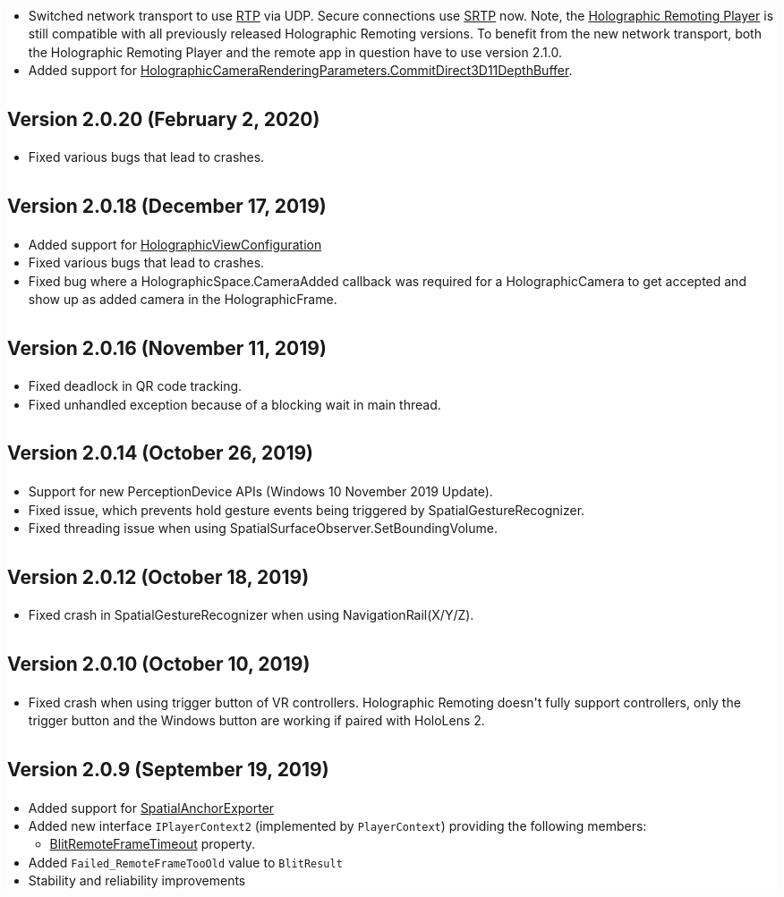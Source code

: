 * Switched network transport to use [RTP](https://en.wikipedia.org/wiki/Real-time_Transport_Protocol) via UDP. Secure connections use [SRTP](https://en.wikipedia.org/wiki/Secure_Real-time_Transport_Protocol) now. Note, the [Holographic Remoting Player](holographic-remoting-player.md) is still compatible with all previously released Holographic Remoting versions. To benefit from the new network transport, both the Holographic Remoting Player and the remote app in question have to use version 2.1.0.
* Added support for [HolographicCameraRenderingParameters.CommitDirect3D11DepthBuffer](/uwp/api/windows.graphics.holographic.holographiccamerarenderingparameters.commitdirect3d11depthbuffer#Windows_Graphics_Holographic_HolographicCameraRenderingParameters_CommitDirect3D11DepthBuffer_Windows_Graphics_DirectX_Direct3D11_IDirect3DSurface_). 

## Version 2.0.20 (February 2, 2020) <a name="v2.0.20"></a>

* Fixed various bugs that lead to crashes.

## Version 2.0.18 (December 17, 2019) <a name="v2.0.18"></a>

* Added support for [HolographicViewConfiguration](/uwp/api/windows.graphics.holographic.holographicviewconfiguration)
* Fixed various bugs that lead to crashes.
* Fixed bug where a HolographicSpace.CameraAdded callback was required for a HolographicCamera to get accepted and show up as added camera in the HolographicFrame.

## Version 2.0.16 (November 11, 2019) <a name="2.0.16"></a>

* Fixed deadlock in QR code tracking.
* Fixed unhandled exception because of a blocking wait in main thread.

## Version 2.0.14 (October 26, 2019) <a name="v2.0.14"></a>

* Support for new PerceptionDevice APIs (Windows 10 November 2019 Update).
* Fixed issue, which prevents hold gesture events being triggered by SpatialGestureRecognizer.
* Fixed threading issue when using SpatialSurfaceObserver.SetBoundingVolume.

## Version 2.0.12 (October 18, 2019) <a name="v2.0.12"></a>

* Fixed crash in SpatialGestureRecognizer when using NavigationRail(X/Y/Z).

## Version 2.0.10 (October 10, 2019) <a name="v2.0.10"></a>

* Fixed crash when using trigger button of VR controllers. Holographic Remoting doesn't fully support controllers, only the trigger button and the Windows button are working if paired with HoloLens 2.

## Version 2.0.9 (September 19, 2019) <a name="v2.0.9"></a>

* Added support for [SpatialAnchorExporter](/uwp/api/windows.perception.spatial.spatialanchorexporter)
* Added new interface ```IPlayerContext2``` (implemented by ```PlayerContext```) providing the following members:
  - [BlitRemoteFrameTimeout](holographic-remoting-create-player.md#BlitRemoteFrameTimeout)  property.
* Added ```Failed_RemoteFrameTooOld``` value to ```BlitResult```
* Stability and reliability improvements
